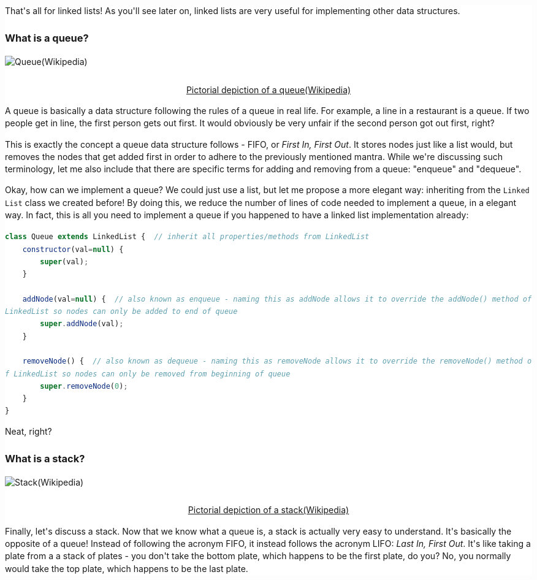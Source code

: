 That's all for linked lists! As you'll see later on, linked lists are very useful for implementing other data structures.

### What is a queue?

<img src="https://upload.wikimedia.org/wikipedia/commons/thumb/5/52/Data_Queue.svg/300px-Data_Queue.svg.png" alt="Queue(Wikipedia)" style="display: block; margin: 0 auto;">
<a href="https://en.wikipedia.org/wiki/Queue_(abstract_data_type)" style="display: block; margin-top: 25px; text-align: center; width: 100%;">Pictorial depiction of a queue(Wikipedia)</a>

A queue is basically a data structure following the rules of a queue in real life. For example, a line in a restaurant is a queue. If two people get in line, the first person gets out first. It would obviously be very unfair if the second person got out first, right?

This is exactly the concept a queue data structure follows - FIFO, or *First In, First Out*. It stores nodes just like a list would, but removes the nodes that get added first in order to adhere to the previously mentioned mantra. While we're discussing such terminology, let me also include that there are specific terms for adding and removing from a queue: "enqueue" and "dequeue".

Okay, how can we implement a queue? We could just use a list, but let me propose a more elegant way: inheriting from the `LinkedList` class we created before! By doing this, we reduce the number of lines of code needed to implement a queue, in a elegant way. In fact, this is all you need to implement a queue if you happened to have a linked list implementation already:
~~~javascript
class Queue extends LinkedList {  // inherit all properties/methods from LinkedList
    constructor(val=null) {
        super(val);
    }

    addNode(val=null) {  // also known as enqueue - naming this as addNode allows it to override the addNode() method of LinkedList so nodes can only be added to end of queue
        super.addNode(val);
    }

    removeNode() {  // also known as dequeue - naming this as removeNode allows it to override the removeNode() method of LinkedList so nodes can only be removed from beginning of queue
        super.removeNode(0);
    }
}
~~~
Neat, right?

### What is a stack?

<img src="https://upload.wikimedia.org/wikipedia/commons/thumb/b/b4/Lifo_stack.png/350px-Lifo_stack.png" alt="Stack(Wikipedia)" style="display: block; margin: 0 auto;">
<a href="https://en.wikipedia.org/wiki/Stack_(abstract_data_type)" style="display: block; margin-top: 25px; text-align: center; width: 100%;">Pictorial depiction of a stack(Wikipedia)</a>

Finally, let's discuss a stack. Now that we know what a queue is, a stack is actually very easy to understand. It's basically the opposite of a queue! Instead of following the acronym FIFO, it instead follows the acronym LIFO: *Last In, First Out*. It's like taking a plate from a a stack of plates - you don't take the bottom plate, which happens to be the first plate, do you? No, you normally would take the top plate, which happens to be the last plate.
